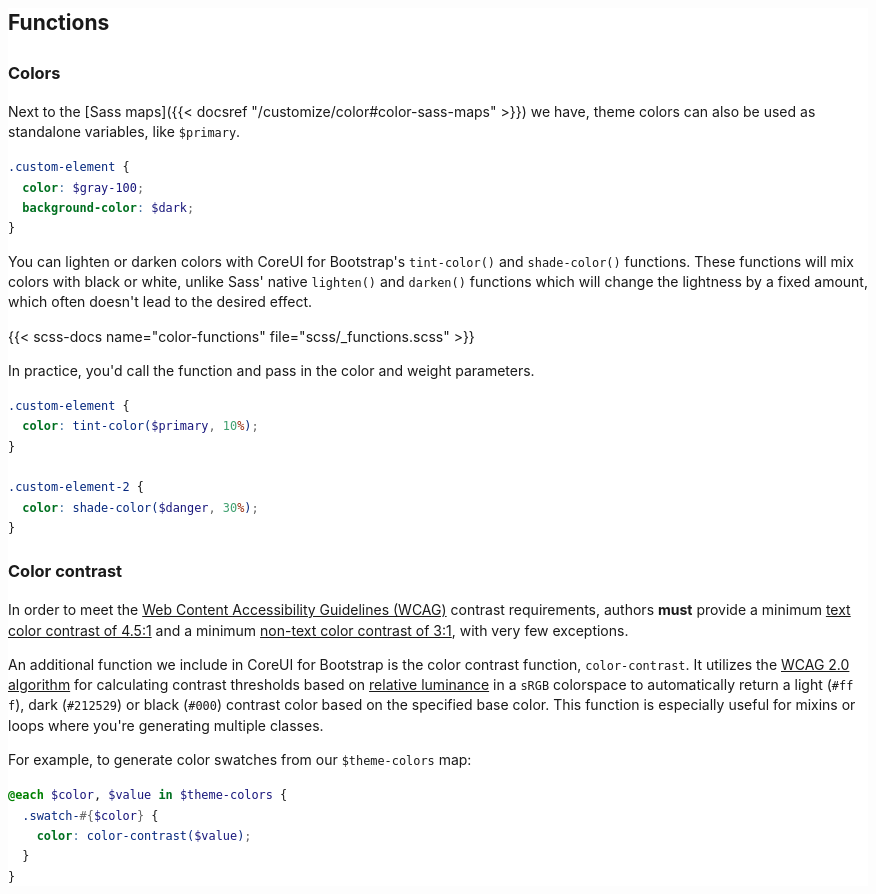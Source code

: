 ## Functions

### Colors

Next to the [Sass maps]({{< docsref "/customize/color#color-sass-maps" >}}) we have, theme colors can also be used as standalone variables, like `$primary`.

```scss
.custom-element {
  color: $gray-100;
  background-color: $dark;
}
```

You can lighten or darken colors with CoreUI for Bootstrap's `tint-color()` and `shade-color()` functions. These functions will mix colors with black or white, unlike Sass' native `lighten()` and `darken()` functions which will change the lightness by a fixed amount, which often doesn't lead to the desired effect.

{{< scss-docs name="color-functions" file="scss/_functions.scss" >}}

In practice, you'd call the function and pass in the color and weight parameters.

```scss
.custom-element {
  color: tint-color($primary, 10%);
}

.custom-element-2 {
  color: shade-color($danger, 30%);
}
```

### Color contrast

In order to meet the [Web Content Accessibility Guidelines (WCAG)](https://www.w3.org/TR/WCAG/) contrast requirements, authors **must** provide a minimum [text color contrast of 4.5:1](https://www.w3.org/TR/WCAG/#contrast-minimum) and a minimum [non-text color contrast of 3:1](https://www.w3.org/TR/WCAG/#non-text-contrast), with very few exceptions.

An additional function we include in CoreUI for Bootstrap is the color contrast function, `color-contrast`. It utilizes the [WCAG 2.0 algorithm](https://www.w3.org/TR/WCAG20-TECHS/G17.html#G17-tests) for calculating contrast thresholds based on [relative luminance](https://www.w3.org/WAI/GL/wiki/Relative_luminance) in a `sRGB` colorspace to automatically return a light (`#fff`), dark (`#212529`) or black (`#000`) contrast color based on the specified base color. This function is especially useful for mixins or loops where you're generating multiple classes.

For example, to generate color swatches from our `$theme-colors` map:

```scss
@each $color, $value in $theme-colors {
  .swatch-#{$color} {
    color: color-contrast($value);
  }
}
```
